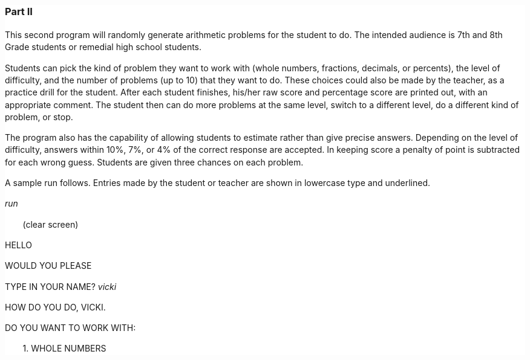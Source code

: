 </dt>
</dt>
</dt>
</dt>
</dl>
</blockquote>
<h3>
Part II
</h3>
This second program will randomly generate arithmetic problems for the student to do. The intended audience is 7th and 8th Grade students or remedial high school students.
<p>
Students can pick the kind of problem they want to work with (whole numbers, fractions, decimals, or percents), the level of difficulty, and the number of problems (up to 10) that they want to do. These choices could also be made by the teacher, as a practice drill for the student. After each student finishes, his/her raw score and percentage score are printed out, with an appropriate comment. The student then can do more problems at the same level, switch to a different level, do a different kind of problem, or stop.
</p>
<p>
The program also has the capability of allowing students to estimate rather than give precise answers. Depending on the level of difficulty, answers within 10%, 7%, or 4% of the correct response are accepted. In keeping score a penalty of  point is subtracted for each wrong guess. Students are given three chances on each problem.
</p>
<p>
A sample run follows. Entries made by the student or teacher are shown in lowercase type and underlined.
</p>
<p>
<i>
run
</i>
</p>
<p>
<font color="#ffffff" style="visibility:hidden;">
____
</font>
(clear screen)
</p>
<p>
HELLO
</p>
<p>
WOULD YOU PLEASE
</p>
<p>
TYPE IN YOUR NAME?
<i>
vicki
</i>
</p>
<p>
HOW DO YOU DO, VICKI.
</p>
<p>
DO YOU WANT TO WORK WITH:
</p>
<p>
<font color="#ffffff" style="visibility:hidden;">
____
</font>
1. WHOLE NUMBERS